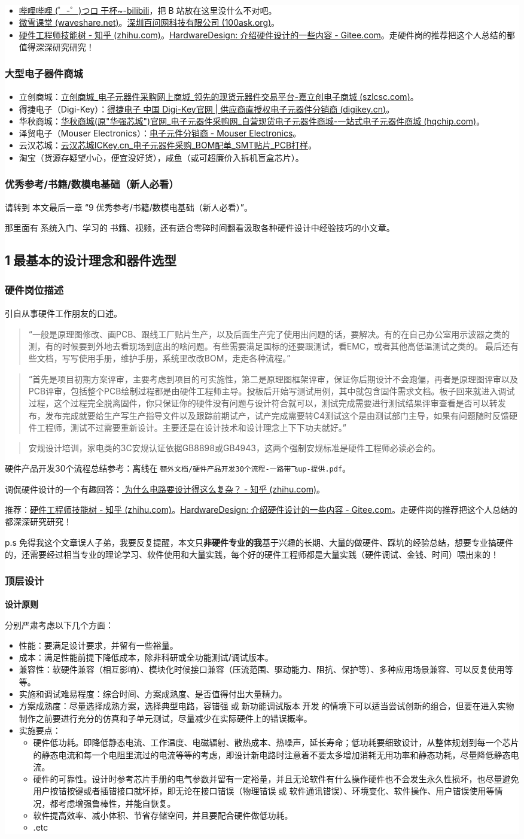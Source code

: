 - [哔哩哔哩 (゜-゜)つロ 干杯~-bilibili](https://www.bilibili.com/)，把 B 站放在这里没什么不对吧。
- [微雪课堂 (waveshare.net)](https://www.waveshare.net/study/portal.php)。[深圳百问网科技有限公司 (100ask.org)](http://www.100ask.org/)。
- [硬件工程师技能树 - 知乎 (zhihu.com)](https://zhuanlan.zhihu.com/p/254980338)。[HardwareDesign: 介绍硬件设计的一些内容 - Gitee.com](https://gitee.com/AndrewChu/hardware-design/tree/master)。走硬件岗的推荐把这个人总结的都值得深深研究研究！

### 大型电子器件商城

- 立创商城：[立创商城_电子元器件采购网上商城_领先的现货元器件交易平台-嘉立创电子商城 (szlcsc.com)](https://www.szlcsc.com/)。
- 得捷电子（Digi-Key）：[得捷电子 中国 Digi-Key官网 | 供应商直授权电子元器件分销商 (digikey.cn)](https://www.digikey.cn/)。
- 华秋商城：[华秋商城(原"华强芯城")官网_电子元器件采购网_自营现货电子元器件商城-一站式电子元器件商城 (hqchip.com)](https://www.hqchip.com/)。
- 泽贸电子（Mouser Electronics）：[电子元件分销商 - Mouser Electronics](https://www.mouser.cn/)。
- 云汉芯城：[云汉芯城ICKey.cn_电子元器件采购_BOM配单_SMT贴片_PCB打样](https://www.ickey.cn/)。
- 淘宝（货源存疑望小心，便宜没好货），咸鱼（或可超廉价入拆机盲盒芯片）。

### 优秀参考/书籍/数模电基础（新人必看）

请转到 本文最后一章 “9 优秀参考/书籍/数模电基础（新人必看）”。

那里面有 系统入门、学习的 书籍、视频，还有适合零碎时间翻看汲取各种硬件设计中经验技巧的小文章。

## 1 最基本的设计理念和器件选型

### 硬件岗位描述

引自从事硬件工作朋友的口述。

> “一般是原理图修改、画PCB、跟线工厂贴片生产，以及后面生产完了使用出问题的话，要解决。有的在自己办公室用示波器之类的测，有的时候要到外地去看现场到底出的啥问题。有些需要满足国标的还要跟测试，看EMC，或者其他高低温测试之类的。  最后还有些文档，写写使用手册，维护手册，系统里改改BOM，走走各种流程。”

> “首先是项目初期方案评审，主要考虑到项目的可实施性，第二是原理图框架评审，保证你后期设计不会跑偏，再者是原理图评审以及PCB评审，包括整个PCB绘制过程都是由硬件工程师主导。投板后开始写测试用例，其中就包含固件需求文档。板子回来就进入调试过程，这个过程完全脱离固件，你只保证你的硬件没有问题与设计符合就可以，测试完成需要进行测试结果评审查看是否可以转发布，发布完成就要给生产写生产指导文件以及跟踪前期试产，试产完成需要转C4测试这个是由测试部门主导，如果有问题随时反馈硬件工程师，测试不过需要重新设计。主要还是在设计技术和设计理念上下下功夫就好。”

> 安规设计培训，家电类的3C安规认证依据GB8898或GB4943，这两个强制安规标准是硬件工程师必读必会的。

硬件产品开发30个流程总结参考：离线在 `额外文档/硬件产品开发30个流程-一路带飞up-提供.pdf`。

调侃硬件设计的一个有趣回答：[ 为什么电路要设计得这么复杂？ - 知乎 (zhihu.com)](https://www.zhihu.com/question/492885806/answer/2766693759)。

推荐：[硬件工程师技能树 - 知乎 (zhihu.com)](https://zhuanlan.zhihu.com/p/254980338)。[HardwareDesign: 介绍硬件设计的一些内容 - Gitee.com](https://gitee.com/AndrewChu/hardware-design/tree/master)。走硬件岗的推荐把这个人总结的都深深研究研究！

p.s 免得我这个文章误人子弟，我要反复提醒，本文只**非硬件专业的我**基于兴趣的长期、大量的做硬件、踩坑的经验总结，想要专业搞硬件的，还需要经过相当专业的理论学习、软件使用和大量实践，每个好的硬件工程师都是大量实践（硬件调试、金钱、时间）喂出来的！

### 顶层设计

**设计原则**

分别严肃考虑以下几个方面：

- 性能：要满足设计要求，并留有一些裕量。
- 成本：满足性能前提下降低成本，除非科研或全功能测试/调试版本。
- 兼容性：软硬件兼容（相互影响）、模块化时候接口兼容（压流范围、驱动能力、阻抗、保护等）、多种应用场景兼容、可以反复使用等等。
- 实施和调试难易程度：综合时间、方案成熟度、是否值得付出大量精力。
- 方案成熟度：尽量选择成熟方案，选择典型电路，容错强 或 新功能调试版本 开发 的情境下可以适当尝试创新的组合，但要在进入实物制作之前要进行充分的仿真和子单元测试，尽量减少在实际硬件上的错误概率。
- 实施要点：
  - 硬件低功耗。即降低静态电流、工作温度、电磁辐射、散热成本、热噪声，延长寿命；低功耗要细致设计，从整体规划到每一个芯片的静态电流和每一个电阻里流过的电流等等的考虑，即设计新电路时注意着不要太多增加消耗无用功率和静态功耗，尽量降低静态电流。
  - 硬件的可靠性。设计时参考芯片手册的电气参数并留有一定裕量，并且无论软件有什么操作硬件也不会发生永久性损坏，也尽量避免用户按错按键或者插错接口就坏掉，即无论在接口错误（物理错误 或 软件通讯错误）、环境变化、软件操作、用户错误使用等情况，都考虑增强鲁棒性，并能自恢复。
  - 软件提高效率、减小体积、节省存储空间，并且要配合硬件做低功耗。
  - .etc
